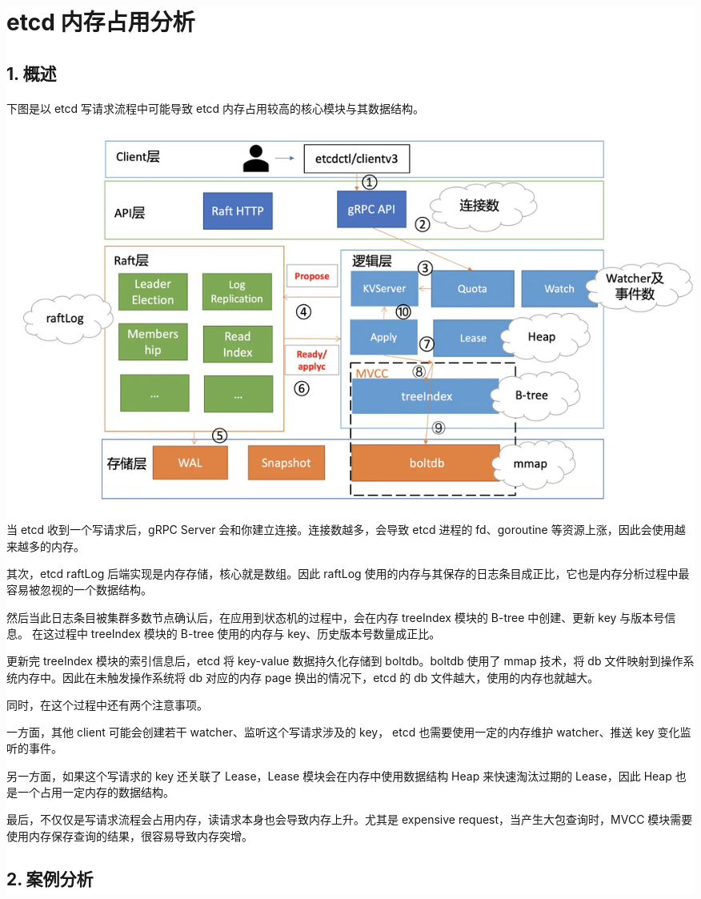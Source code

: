 # etcd 内存占用分析

## 1. 概述

下图是以 etcd 写请求流程中可能导致 etcd 内存占用较高的核心模块与其数据结构。

![](assets/memory/etcd-write-memory.webp)

当 etcd 收到一个写请求后，gRPC Server 会和你建立连接。连接数越多，会导致 etcd 进程的 fd、goroutine 等资源上涨，因此会使用越来越多的内存。

其次，etcd raftLog 后端实现是内存存储，核心就是数组。因此 raftLog 使用的内存与其保存的日志条目成正比，它也是内存分析过程中最容易被忽视的一个数据结构。

然后当此日志条目被集群多数节点确认后，在应用到状态机的过程中，会在内存 treeIndex 模块的 B-tree 中创建、更新 key 与版本号信息。 在这过程中 treeIndex 模块的 B-tree 使用的内存与 key、历史版本号数量成正比。

更新完 treeIndex 模块的索引信息后，etcd 将 key-value 数据持久化存储到 boltdb。boltdb 使用了 mmap 技术，将 db 文件映射到操作系统内存中。因此在未触发操作系统将 db 对应的内存 page 换出的情况下，etcd 的 db 文件越大，使用的内存也就越大。

同时，在这个过程中还有两个注意事项。

一方面，其他 client 可能会创建若干 watcher、监听这个写请求涉及的 key， etcd 也需要使用一定的内存维护 watcher、推送 key 变化监听的事件。

另一方面，如果这个写请求的 key 还关联了 Lease，Lease 模块会在内存中使用数据结构 Heap 来快速淘汰过期的 Lease，因此 Heap 也是一个占用一定内存的数据结构。

最后，不仅仅是写请求流程会占用内存，读请求本身也会导致内存上升。尤其是 expensive request，当产生大包查询时，MVCC 模块需要使用内存保存查询的结果，很容易导致内存突增。



## 2. 案例分析

